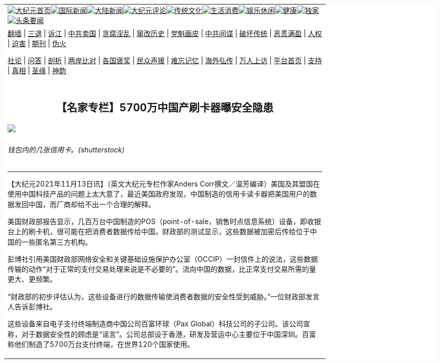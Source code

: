 <a name="1" id="1" target="_blank"></a><span id="1"></span>
<table align=center border="0"><tr><td colspan="2" VALIGN=TOP><a href="https://github.com/cwxvfm3918/djy/blob/master/gb/nf1351518.md#1"><img src="https://raw.githubusercontent.com/cwxvfm3918/www/master/t/djy/1.jpg" title="大纪元首页" alt="大纪元首页"></a><a href="https://github.com/cwxvfm3918/djy/blob/master/gb/n24hr.md#1"><img src="https://raw.githubusercontent.com/cwxvfm3918/www/master/t/djy/3.jpg" title="国际新闻" alt="国际新闻"></a><a href="https://github.com/cwxvfm3918/djy/blob/master/gb/nsc413.md#1"><img src="https://raw.githubusercontent.com/cwxvfm3918/www/master/t/djy/4.jpg" title="大陆新闻" alt="大陆新闻"></a><a href="https://github.com/cwxvfm3918/djy/blob/master/gb/news392.md#1"><img src="https://raw.githubusercontent.com/cwxvfm3918/www/master/t/djy/5.jpg" title="大纪元评论" alt="大纪元评论"></a><a href="https://github.com/cwxvfm3918/djy/blob/master/gb/news2007.md#1"><img src="https://raw.githubusercontent.com/cwxvfm3918/www/master/t/djy/6.jpg" title="传统文化" alt="传统文化"></a><a href="https://github.com/cwxvfm3918/djy/blob/master/gb/news2008.md#1"><img src="https://raw.githubusercontent.com/cwxvfm3918/www/master/t/djy/7.jpg" title="生活消费" alt="生活消费"></a><a href="https://github.com/cwxvfm3918/djy/blob/master/gb/ncyule.md#1"><img src="https://raw.githubusercontent.com/cwxvfm3918/www/master/t/djy/8.jpg" title="娱乐休闲" alt="娱乐休闲"></a><a href="https://github.com/cwxvfm3918/djy/blob/master/gb/nsc1002.md#1"><img src="https://raw.githubusercontent.com/cwxvfm3918/www/master/t/djy/9.jpg" title="健康" alt="健康"></a><a href="https://github.com/cwxvfm3918/djy/blob/master/gb/nf6092.md#1"><img src="https://raw.githubusercontent.com/cwxvfm3918/www/master/t/djy/10a.jpg" title="独家" alt="独家"></a><a href="https://github.com/cwxvfm3918/djy/blob/master/gb/nf4514.md#1"><img src="https://raw.githubusercontent.com/cwxvfm3918/www/master/t/djy/12a.jpg" title="头条要闻" alt="头条要闻"></a></td></tr>
<tr><td colspan="2" VALIGN=TOP><a target="_blank" href="https://github.com/cwxvfm3918/www/blob/master/README.md?zsrh#1">翻墙</a> | <a target="_blank" href="https://github.com/cwxvfm3918/djy/blob/master/gb/nf5657.md#1">三退</a> | <a target="_blank" href="https://github.com/cwxvfm3918/djy/blob/master/gb/nf6124.md#1">诉江</a> | <a target="_blank" href="https://github.com/cwxvfm3918/djy/blob/master/gb/nf1176117.md#1">中共卖国</a> | <a target="_blank" href="https://github.com/cwxvfm3918/djy/blob/master/gb/nf5773.md#1">贪腐淫乱</a> | <a target="_blank" href="https://github.com/cwxvfm3918/djy/blob/master/gb/nf1176115.md#1">窜改历史</a> | <a target="_blank" href="https://github.com/cwxvfm3918/djy/blob/master/gb/nf1176107.md#1">党魁画皮</a> | <a target="_blank" href="https://github.com/cwxvfm3918/djy/blob/master/gb/nf1320400.md#1">中共间谍</a> | <a target="_blank" href="https://github.com/cwxvfm3918/djy/blob/master/gb/nf1176114.md#1">破坏传统</a> | <a target="_blank" href="https://github.com/cwxvfm3918/ntdtv/blob/master/gb/prog447_1.md#1">恶贯满盈</a> | <a target="_blank" href="https://github.com/cwxvfm3918/djy/blob/master/gb/ncid278.md#1">人权</a> | <a target="_blank" href="https://github.com/cwxvfm3918/djy/blob/master/gb/nf1176111.md#1">迫害</a> | <a target="_blank" href="https://gitlab.com/szzdlab/mh-qikan/blob/master/README.md#1">期刊</a> | <a target="_blank" href="https://github.com/cwxvfm3918/djy/blob/master/gb/nf5562.md#1">伪火</a></p><p><a target="_blank" href="https://github.com/cwxvfm3918/djy/blob/master/gb/9p.md#1">社论</a> | <a target="_blank" href="https://github.com/cwxvfm3918/djy/blob/master/gb/nf4378.md#1">问答</a> | <a target="_blank" href="https://github.com/cwxvfm3918/djy/blob/master/gb/nf5792.md#1">剖析</a> | <a target="_blank" href="https://github.com/cwxvfm3918/djy/blob/master/gb/nf5735.md#1">两岸比对</a> | <a target="_blank" href="https://github.com/cwxvfm3918/djy/blob/master/gb/nf6119.md#1">各国褒奖</a> | <a target="_blank" href="https://github.com/cwxvfm3918/djy/blob/master/gb/nf6120.md#1">民众声援</a> | <a target="_blank" href="https://github.com/cwxvfm3918/djy/blob/master/gb/nf1188594.md#1">难忘记忆</a> | <a target="_blank" href="https://github.com/cwxvfm3918/djy/blob/master/gb/nf3180.md#1">海外弘传</a> | <a target="_blank" href="https://github.com/cwxvfm3918/djy/blob/master/gb/nf5410.md#1">万人上访</a> | <a target="_blank" href="https://github.com/cwxvfm3918/www/blob/master/README.md?zsrh#1">平台首页</a> | <a target="_blank" href="https://github.com/cwxvfm3918/djy/blob/master/gb/nf4386.md#1">支持</a> | <a target="_blank" href="https://github.com/cwxvfm3918/djy/blob/master/gb/nf4389.md#1">真相</a> | <a target="_blank" href="https://github.com/cwxvfm3918/djy/blob/master/gb/nf5790.md#1">圣缘</a> | <a target="_blank" href="https://github.com/cwxvfm3918/djy/blob/master/gb/nf4786.md#1">神韵</a></td></tr>
<tr><td VALIGN=TOP width="626"><h2 align=center>【名家专栏】5700万中国产刷卡器曝安全隐患</h2>
<img width="600" src="https://i.epochtimes.com/assets/uploads/2021/11/id13373779-shutterstock_457169452-600x400.jpg" />
<h6>钱包内的几张信用卡。(shutterstock)
</h6>
<hr>
	<p>【大纪元2021年11月13日讯】（英文大纪元专栏作家Anders Corr撰文／温芳编译）美国及其盟国在使用中国科技产品的问题上太大意了，最近美国政府发现，中国制造的<ahref="https://github.com/cwxvfm3918/djy/blob/master/gb/tag/%E4%BF%A1%E7%94%A8%E5%8D%A1%E8%AF%BB%E5%8D%A1%E5%99%A8.md#1">信用卡读卡器</a>把美国用户的数据发回中国，而厂商却给不出一个合理的解释。</p>
<p>美国财政部报告显示，几百万台中国制造的POS（point-of-sale，销售时点信息系统）设备，即收银台上的刷卡机，很可能在把消费者数据传给中国。财政部的测试显示，这些数据被加密后传给位于中国的一些匿名第三方机构。</p>
<p>彭博社引用美国财政部网络安全和关键基础设施保护办公室（OCCIP）一封信件上的说法，这些数据传输的动作“对于正常的支付交易处理来说是不必要的”。流向中国的数据，比正常支付交易所需的量更大、更频繁。</p>
<p>“财政部的初步评估认为，这些设备进行的数据传输使消费者数据的安全性受到威胁。”一位财政部发言人告诉彭博社。</p>
<p>这些设备来自电子支付终端制造商中国公司百富环球（Pax Global）科技公司的子公司。该公司宣称，对于数据安全性的顾虑是“谣言”。公司总部设于香港，研发及营运中心主要位于中国深圳。百富称他们制造了5700万台支付终端，在世界120个国家使用。</p>